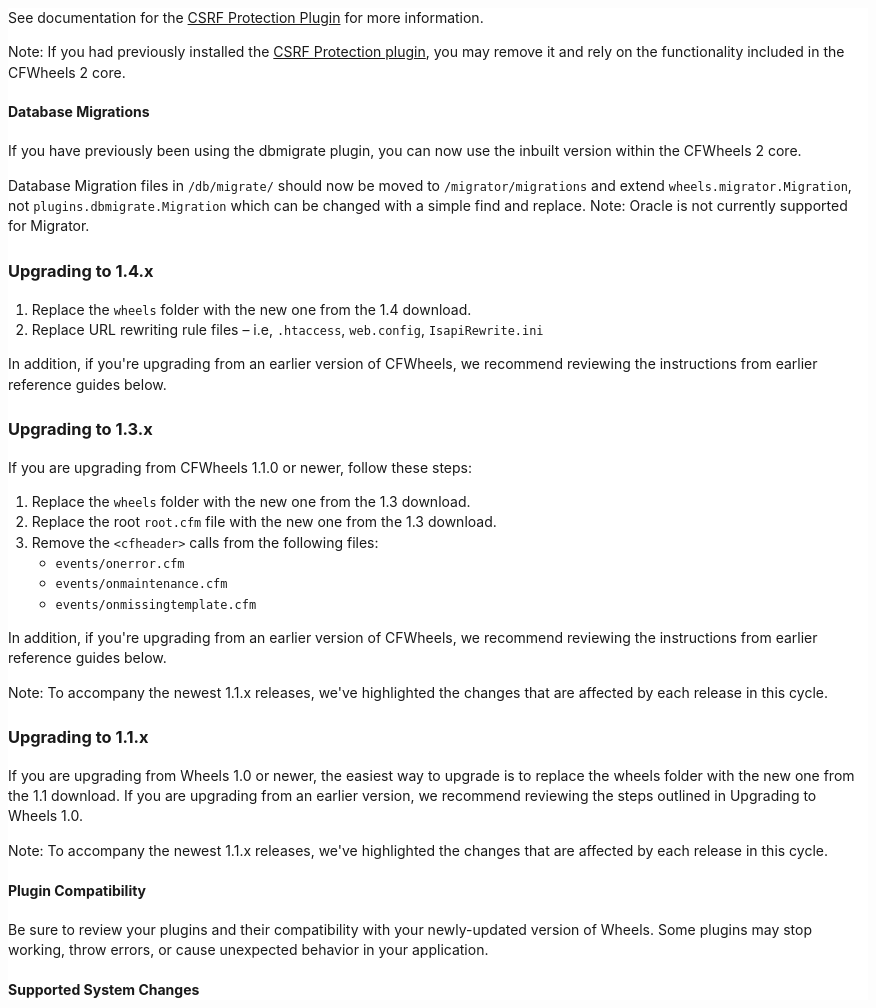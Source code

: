 See documentation for the [CSRF Protection Plugin](https://github.com/liquifusion/cfwheels-csrf-protection) for more information.

Note: If you had previously installed the [CSRF Protection plugin](https://github.com/liquifusion/cfwheels-csrf-protection), you may remove it and rely on the functionality included in the CFWheels 2 core.

#### Database Migrations

If you have previously been using the dbmigrate plugin, you can now use the inbuilt version within the CFWheels 2 core.&#x20;

Database Migration files in `/db/migrate/` should now be moved to `/migrator/migrations` and extend `wheels.migrator.Migration`, not `plugins.dbmigrate.Migration` which can be changed with a simple find and replace. Note: Oracle is not currently supported for Migrator.

### Upgrading to 1.4.x

1. Replace the `wheels` folder with the new one from the 1.4 download.
2. Replace URL rewriting rule files – i.e, `.htaccess`, `web.config`, `IsapiRewrite.ini`

In addition, if you're upgrading from an earlier version of CFWheels, we recommend reviewing the instructions from earlier reference guides below.

### Upgrading to 1.3.x

If you are upgrading from CFWheels 1.1.0 or newer, follow these steps:

1. Replace the `wheels` folder with the new one from the 1.3 download.
2. Replace the root `root.cfm` file with the new one from the 1.3 download.
3. Remove the `<cfheader>` calls from the following files:
   * `events/onerror.cfm`
   * `events/onmaintenance.cfm`
   * `events/onmissingtemplate.cfm`

In addition, if you're upgrading from an earlier version of CFWheels, we recommend reviewing the instructions from earlier reference guides below.

Note: To accompany the newest 1.1.x releases, we've highlighted the changes that are affected by each release in this cycle.&#x20;

### Upgrading to 1.1.x

If you are upgrading from Wheels 1.0 or newer, the easiest way to upgrade is to replace the wheels folder with the new one from the 1.1 download. If you are upgrading from an earlier version, we recommend reviewing the steps outlined in Upgrading to Wheels 1.0.

Note: To accompany the newest 1.1.x releases, we've highlighted the changes that are affected by each release in this cycle.

#### Plugin Compatibility

Be sure to review your plugins and their compatibility with your newly-updated version of Wheels. Some plugins may stop working, throw errors, or cause unexpected behavior in your application.

#### Supported System Changes
